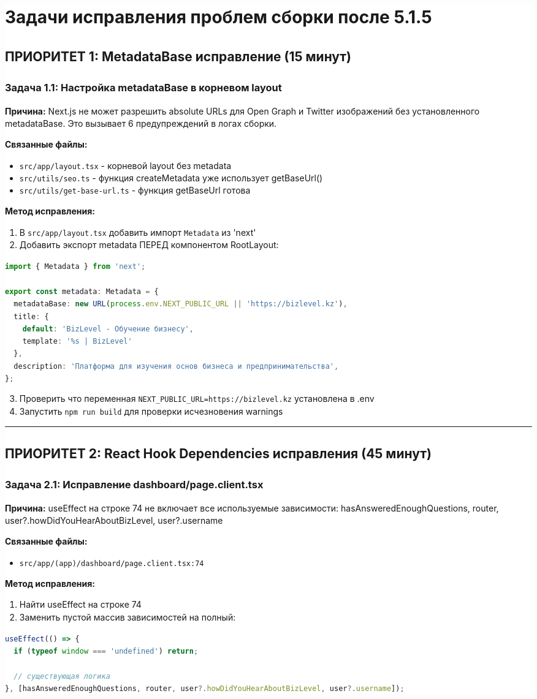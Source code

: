 # Задачи исправления проблем сборки после 5.1.5

## ПРИОРИТЕТ 1: MetadataBase исправление (15 минут)

### Задача 1.1: Настройка metadataBase в корневом layout
**Причина:** Next.js не может разрешить absolute URLs для Open Graph и Twitter изображений без установленного metadataBase. Это вызывает 6 предупреждений в логах сборки.

**Связанные файлы:**
- `src/app/layout.tsx` - корневой layout без metadata
- `src/utils/seo.ts` - функция createMetadata уже использует getBaseUrl()
- `src/utils/get-base-url.ts` - функция getBaseUrl готова

**Метод исправления:**
1. В `src/app/layout.tsx` добавить импорт `Metadata` из 'next'
2. Добавить экспорт metadata ПЕРЕД компонентом RootLayout:
```typescript
import { Metadata } from 'next';

export const metadata: Metadata = {
  metadataBase: new URL(process.env.NEXT_PUBLIC_URL || 'https://bizlevel.kz'),
  title: {
    default: 'BizLevel - Обучение бизнесу',
    template: '%s | BizLevel'
  },
  description: 'Платформа для изучения основ бизнеса и предпринимательства',
};
```
3. Проверить что переменная `NEXT_PUBLIC_URL=https://bizlevel.kz` установлена в .env
4. Запустить `npm run build` для проверки исчезновения warnings

---

## ПРИОРИТЕТ 2: React Hook Dependencies исправления (45 минут)

### Задача 2.1: Исправление dashboard/page.client.tsx
**Причина:** useEffect на строке 74 не включает все используемые зависимости: hasAnsweredEnoughQuestions, router, user?.howDidYouHearAboutBizLevel, user?.username

**Связанные файлы:**
- `src/app/(app)/dashboard/page.client.tsx:74`

**Метод исправления:**
1. Найти useEffect на строке 74
2. Заменить пустой массив зависимостей на полный:
```typescript
useEffect(() => {
  if (typeof window === 'undefined') return;
  
  // существующая логика
}, [hasAnsweredEnoughQuestions, router, user?.howDidYouHearAboutBizLevel, user?.username]);
```
